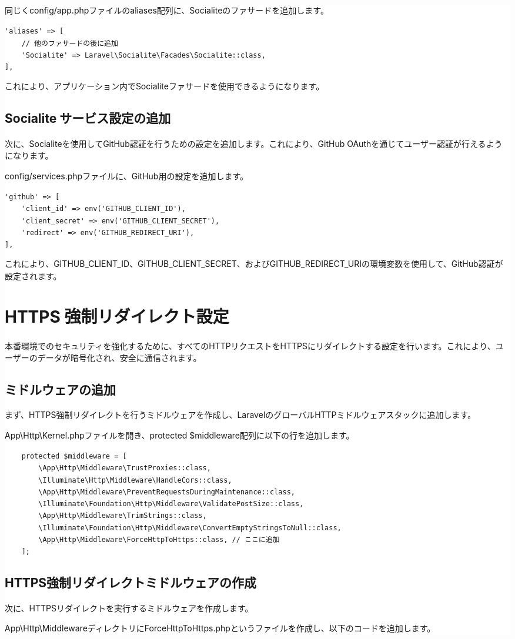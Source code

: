 同じくconfig/app.phpファイルのaliases配列に、Socialiteのファサードを追加します。

```php:config/app.php
'aliases' => [
    // 他のファサードの後に追加
    'Socialite' => Laravel\Socialite\Facades\Socialite::class,
],
```

これにより、アプリケーション内でSocialiteファサードを使用できるようになります。

## Socialite サービス設定の追加

次に、Socialiteを使用してGitHub認証を行うための設定を追加します。これにより、GitHub OAuthを通じてユーザー認証が行えるようになります。

config/services.phpファイルに、GitHub用の設定を追加します。

```php:config/services.php
'github' => [
    'client_id' => env('GITHUB_CLIENT_ID'),
    'client_secret' => env('GITHUB_CLIENT_SECRET'),
    'redirect' => env('GITHUB_REDIRECT_URI'),
],
```

これにより、GITHUB_CLIENT_ID、GITHUB_CLIENT_SECRET、およびGITHUB_REDIRECT_URIの環境変数を使用して、GitHub認証が設定されます。

# HTTPS 強制リダイレクト設定

本番環境でのセキュリティを強化するために、すべてのHTTPリクエストをHTTPSにリダイレクトする設定を行います。これにより、ユーザーのデータが暗号化され、安全に通信されます。

## ミドルウェアの追加

まず、HTTPS強制リダイレクトを行うミドルウェアを作成し、LaravelのグローバルHTTPミドルウェアスタックに追加します。

App\Http\Kernel.phpファイルを開き、protected $middleware配列に以下の行を追加します。

```php:App/Http/Kernel.php
    protected $middleware = [
        \App\Http\Middleware\TrustProxies::class,
        \Illuminate\Http\Middleware\HandleCors::class,
        \App\Http\Middleware\PreventRequestsDuringMaintenance::class,
        \Illuminate\Foundation\Http\Middleware\ValidatePostSize::class,
        \App\Http\Middleware\TrimStrings::class,
        \Illuminate\Foundation\Http\Middleware\ConvertEmptyStringsToNull::class,
        \App\Http\Middleware\ForceHttpToHttps::class, // ここに追加
    ];
```

## HTTPS強制リダイレクトミドルウェアの作成

次に、HTTPSリダイレクトを実行するミドルウェアを作成します。

App\Http\MiddlewareディレクトリにForceHttpToHttps.phpというファイルを作成し、以下のコードを追加します。
